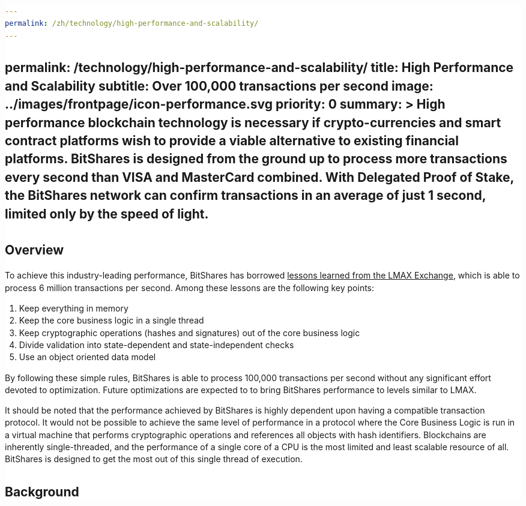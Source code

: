 ```yaml
---
permalink: /zh/technology/high-performance-and-scalability/
---
```

permalink: /technology/high-performance-and-scalability/
title: High Performance and Scalability
subtitle: Over 100,000 transactions per second
image: ../images/frontpage/icon-performance.svg
priority: 0
summary: >
    High performance blockchain technology is necessary if crypto-currencies and smart contract platforms wish to provide a
    viable alternative to existing financial platforms.  BitShares is designed from the ground up to
    process more transactions every second than VISA and MasterCard combined.  With Delegated Proof of Stake, the BitShares
    network can confirm transactions in an average of just 1 second, limited only by the speed of light.
---

## Overview

To achieve this industry-leading performance, BitShares has borrowed [lessons learned from the LMAX
Exchange](http://martinfowler.com/articles/lmax.html), which is able to process 6 million transactions per second.  Among
these lessons are the following key points:

1. Keep everything in memory
2. Keep the core business logic in a single thread
3. Keep cryptographic operations (hashes and signatures) out of the core business logic
4. Divide validation into state-dependent and state-independent checks
5. Use an object oriented data model

By following these simple rules, BitShares is able to process 100,000 transactions per second without any significant
effort devoted to optimization.  Future optimizations are expected to to bring BitShares performance to levels similar to
LMAX.

It should be noted that the performance achieved by BitShares is highly dependent upon having a compatible transaction
protocol.  It would not be possible to achieve the same level of performance in a protocol where the Core Business Logic
is run in a virtual machine that performs cryptographic operations and references all objects with hash identifiers.
Blockchains are inherently single-threaded, and the performance of a single core of a CPU is the most limited and least
scalable resource of all.  BitShares is designed to get the most out of this single thread of execution.

## Background
